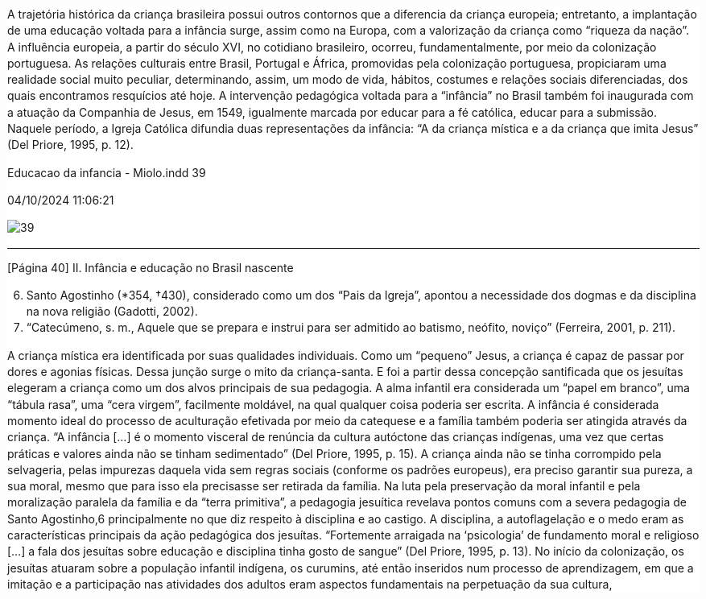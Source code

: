 A trajetória histórica da criança brasileira possui outros contornos que
a diferencia da criança europeia; entretanto, a implantação de uma
educação voltada para a infância surge, assim como na Europa, com
a valorização da criança como “riqueza da nação”. A influência europeia, a partir do século XVI, no cotidiano brasileiro, ocorreu, fundamentalmente, por meio da colonização portuguesa. As relações
culturais entre Brasil, Portugal e África, promovidas pela colonização
portuguesa, propiciaram uma realidade social muito peculiar, determinando, assim, um modo de vida, hábitos, costumes e relações sociais diferenciadas, dos quais encontramos resquícios até hoje.
A intervenção pedagógica voltada para a “infância” no Brasil
também foi inaugurada com a atuação da Companhia de Jesus, em
1549, igualmente marcada por educar para a fé católica, educar para a
submissão. Naquele período, a Igreja Católica difundia duas representações da infância: “A da criança mística e a da criança que imita Jesus”
(Del Priore, 1995, p. 12).


Educacao da infancia - Miolo.indd 39

04/10/2024 11:06:21

![39](./img/page_39-01.jpg)

---

[Página 40]
II. Infância e educação no Brasil nascente

6. Santo Agostinho (*354, †430),
considerado como um dos “Pais
da Igreja”, apontou a necessidade
dos dogmas e da disciplina na nova
religião (Gadotti, 2002).
7. “Catecúmeno, s. m., Aquele que se
prepara e instrui para ser admitido ao
batismo, neófito, noviço” (Ferreira,
2001, p. 211).

A criança mística era identificada por suas qualidades individuais.
Como um “pequeno” Jesus, a criança é capaz de passar por dores e agonias físicas. Dessa junção surge o mito da criança-santa. E foi a partir
dessa concepção santificada que os jesuítas elegeram a criança como
um dos alvos principais de sua pedagogia.
A alma infantil era considerada um “papel em branco”, uma “tábula rasa”, uma “cera virgem”, facilmente moldável, na qual qualquer
coisa poderia ser escrita. A infância é considerada momento ideal do
processo de aculturação efetivada por meio da catequese e a família
também poderia ser atingida através da criança. “A infância […] é o
momento visceral de renúncia da cultura autóctone das crianças indígenas, uma vez que certas práticas e valores ainda não se tinham
sedimentado” (Del Priore, 1995, p. 15). A criança ainda não se tinha
corrompido pela selvageria, pelas impurezas daquela vida sem regras
sociais (conforme os padrões europeus), era preciso garantir sua pureza, a sua moral, mesmo que para isso ela precisasse ser retirada da
família.
Na luta pela preservação da moral infantil e pela moralização paralela da família e da “terra primitiva”, a pedagogia jesuítica revelava
pontos comuns com a severa pedagogia de Santo Agostinho,6 principalmente no que diz respeito à disciplina e ao castigo. A disciplina,
a autoflagelação e o medo eram as características principais da ação
pedagógica dos jesuítas. “Fortemente arraigada na ‘psicologia’ de fundamento moral e religioso […] a fala dos jesuítas sobre educação e
disciplina tinha gosto de sangue” (Del Priore, 1995, p. 13).
No início da colonização, os jesuítas atuaram sobre a população
infantil indígena, os curumins, até então inseridos num processo de
aprendizagem, em que a imitação e a participação nas atividades dos
adultos eram aspectos fundamentais na perpetuação da sua cultura,